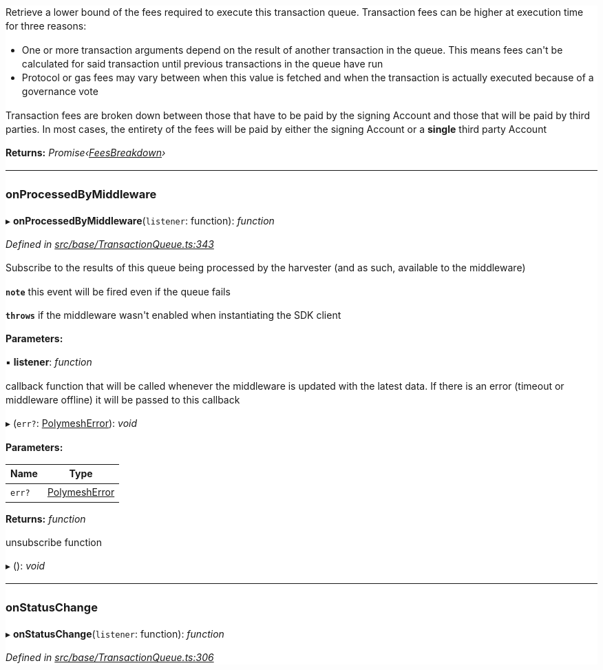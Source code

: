 Retrieve a lower bound of the fees required to execute this transaction queue.
  Transaction fees can be higher at execution time for three reasons:

- One or more transaction arguments depend on the result of another transaction in the queue.
  This means fees can't be calculated for said transaction until previous transactions in the queue have run
- Protocol or gas fees may vary between when this value is fetched and when the transaction is actually executed because of a
  governance vote

Transaction fees are broken down between those that have to be paid by the signing Account and
  those that will be paid by third parties. In most cases, the entirety of the fees will be paid by
  either the signing Account or a **single** third party Account

**Returns:** *Promise‹[FeesBreakdown](../interfaces/feesbreakdown.md)›*

___

###  onProcessedByMiddleware

▸ **onProcessedByMiddleware**(`listener`: function): *function*

*Defined in [src/base/TransactionQueue.ts:343](https://github.com/PolymeshAssociation/polymesh-sdk/blob/46845947/src/base/TransactionQueue.ts#L343)*

Subscribe to the results of this queue being processed by the harvester (and as such, available to the middleware)

**`note`** this event will be fired even if the queue fails

**`throws`** if the middleware wasn't enabled when instantiating the SDK client

**Parameters:**

▪ **listener**: *function*

callback function that will be called whenever the middleware is updated with the latest data.
  If there is an error (timeout or middleware offline) it will be passed to this callback

▸ (`err?`: [PolymeshError](polymesherror.md)): *void*

**Parameters:**

Name | Type |
------ | ------ |
`err?` | [PolymeshError](polymesherror.md) |

**Returns:** *function*

unsubscribe function

▸ (): *void*

___

###  onStatusChange

▸ **onStatusChange**(`listener`: function): *function*

*Defined in [src/base/TransactionQueue.ts:306](https://github.com/PolymeshAssociation/polymesh-sdk/blob/46845947/src/base/TransactionQueue.ts#L306)*
